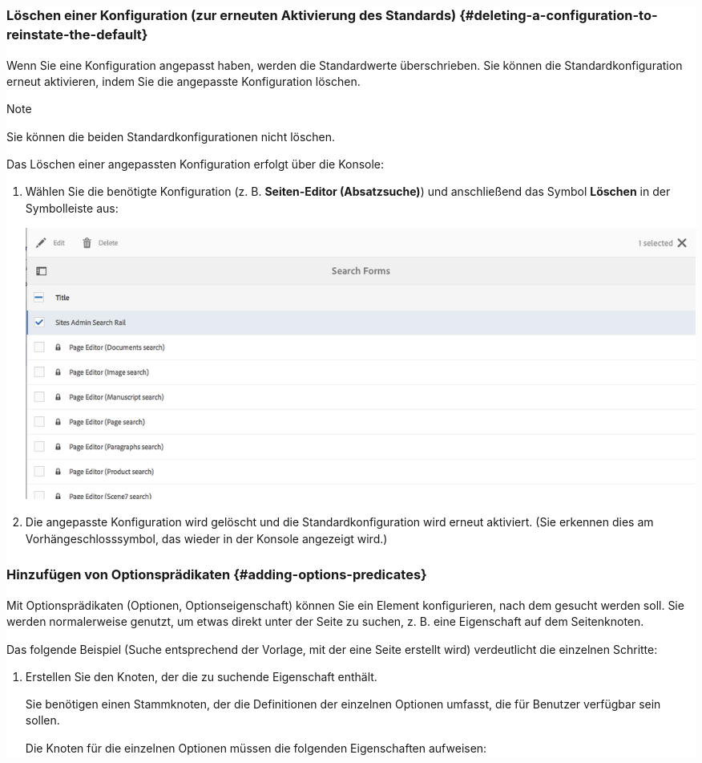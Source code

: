 ### Löschen einer Konfiguration (zur erneuten Aktivierung des Standards) {#deleting-a-configuration-to-reinstate-the-default}

Wenn Sie eine Konfiguration angepasst haben, werden die Standardwerte überschrieben. Sie können die Standardkonfiguration erneut aktivieren, indem Sie die angepasste Konfiguration löschen.

>[!NOTE]
>
>Sie können die beiden Standardkonfigurationen nicht löschen.

Das Löschen einer angepassten Konfiguration erfolgt über die Konsole:

1. Wählen Sie die benötigte Konfiguration (z. B. **Seiten-Editor (Absatzsuche)**) und anschließend das Symbol **Löschen** in der Symbolleiste aus:

   ![chlimage_1-378](assets/chlimage_1-378.png)

1. Die angepasste Konfiguration wird gelöscht und die Standardkonfiguration wird erneut aktiviert. (Sie erkennen dies am Vorhängeschlosssymbol, das wieder in der Konsole angezeigt wird.)

### Hinzufügen von Optionsprädikaten        {#adding-options-predicates}

Mit Optionsprädikaten (Optionen, Optionseigenschaft) können Sie ein Element konfigurieren, nach dem gesucht werden soll. Sie werden normalerweise genutzt, um etwas direkt unter der Seite zu suchen, z. B. eine Eigenschaft auf dem Seitenknoten.

Das folgende Beispiel (Suche entsprechend der Vorlage, mit der eine Seite erstellt wird) verdeutlicht die einzelnen Schritte:

1. Erstellen Sie den Knoten, der die zu suchende Eigenschaft enthält.

   Sie benötigen einen Stammknoten, der die Definitionen der einzelnen Optionen umfasst, die für Benutzer verfügbar sein sollen.

   Die Knoten für die einzelnen Optionen müssen die folgenden Eigenschaften aufweisen:

